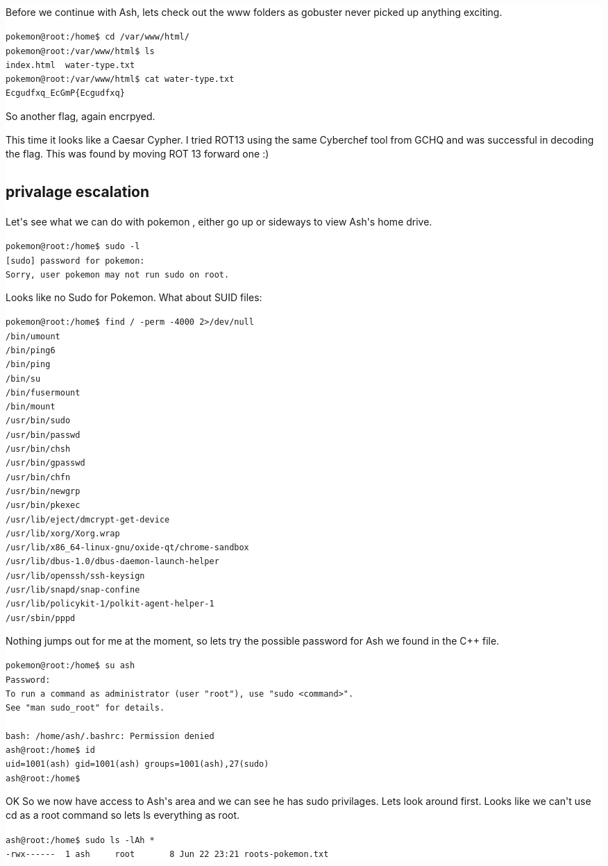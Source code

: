 Before we continue with Ash, lets check out the www folders as gobuster never picked up anything exciting.
```
pokemon@root:/home$ cd /var/www/html/
pokemon@root:/var/www/html$ ls
index.html  water-type.txt
pokemon@root:/var/www/html$ cat water-type.txt 
Ecgudfxq_EcGmP{Ecgudfxq}
```
So another flag, again encrpyed. 

This time it looks like a Caesar Cypher. I tried ROT13 using the same Cyberchef tool from GCHQ and was successful in decoding the flag. This was found by moving ROT 13 forward one :)


## privalage escalation 
Let's see what we can do with pokemon , either go up or sideways to view Ash's home drive.

```
pokemon@root:/home$ sudo -l
[sudo] password for pokemon: 
Sorry, user pokemon may not run sudo on root.
```
Looks like no Sudo for Pokemon. What about SUID files:
```
pokemon@root:/home$ find / -perm -4000 2>/dev/null
/bin/umount
/bin/ping6
/bin/ping
/bin/su
/bin/fusermount
/bin/mount
/usr/bin/sudo
/usr/bin/passwd
/usr/bin/chsh
/usr/bin/gpasswd
/usr/bin/chfn
/usr/bin/newgrp
/usr/bin/pkexec
/usr/lib/eject/dmcrypt-get-device
/usr/lib/xorg/Xorg.wrap
/usr/lib/x86_64-linux-gnu/oxide-qt/chrome-sandbox
/usr/lib/dbus-1.0/dbus-daemon-launch-helper
/usr/lib/openssh/ssh-keysign
/usr/lib/snapd/snap-confine
/usr/lib/policykit-1/polkit-agent-helper-1
/usr/sbin/pppd
```
Nothing jumps out for me at the moment, so lets try the possible password for Ash we found in the C++ file.
```
pokemon@root:/home$ su ash
Password: 
To run a command as administrator (user "root"), use "sudo <command>".
See "man sudo_root" for details.

bash: /home/ash/.bashrc: Permission denied
ash@root:/home$ id
uid=1001(ash) gid=1001(ash) groups=1001(ash),27(sudo)
ash@root:/home$ 
```
OK So we now have access to Ash's area and we can see he has sudo privilages. Lets look around first. Looks like we can't use cd as a root command so lets ls everything as root.
```
ash@root:/home$ sudo ls -lAh *
-rwx------  1 ash     root       8 Jun 22 23:21 roots-pokemon.txt
```
